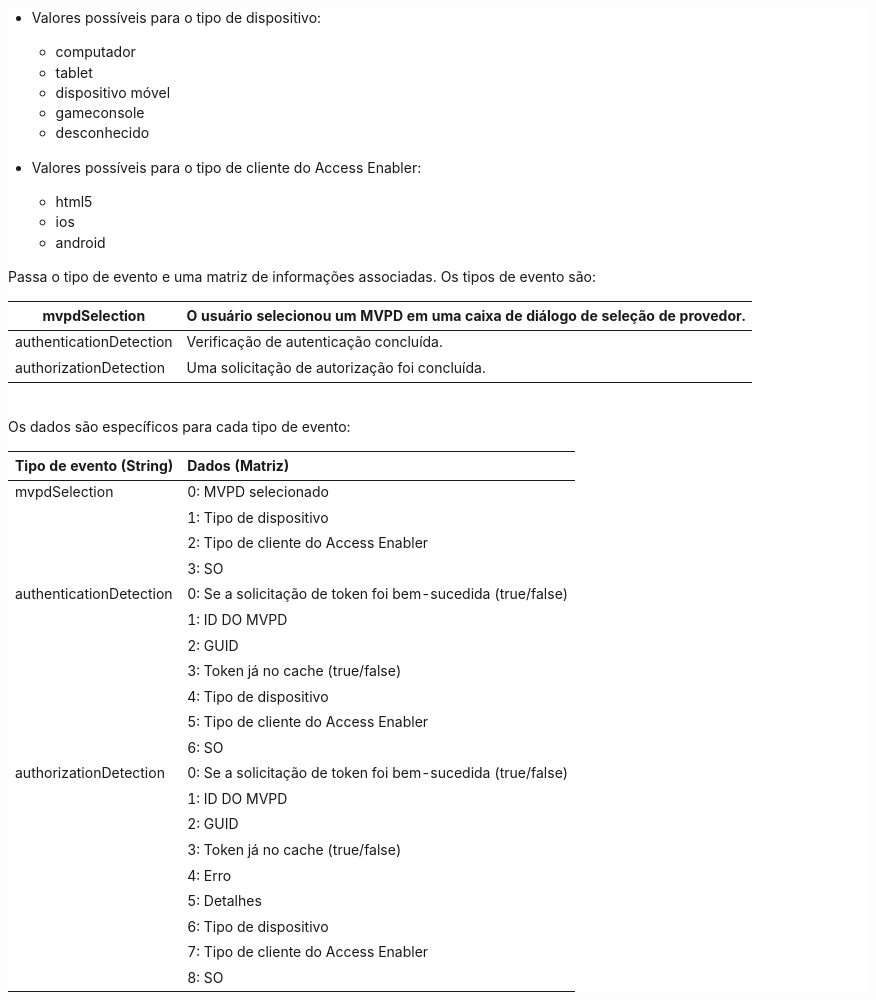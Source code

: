 - Valores possíveis para o tipo de dispositivo:
   - computador
   - tablet
   - dispositivo móvel
   - gameconsole
   - desconhecido

- Valores possíveis para o tipo de cliente do Access Enabler:
   - html5
   - ios
   - android


Passa o tipo de evento e uma matriz de informações associadas. Os tipos de evento são:

| mvpdSelection | O usuário selecionou um MVPD em uma caixa de diálogo de seleção de provedor. |
| ----------------------- | --------------------------------------------------------- |
| authenticationDetection | Verificação de autenticação concluída. |
| authorizationDetection | Uma solicitação de autorização foi concluída. |

</br>
Os dados são específicos para cada tipo de evento:
</br>

| Tipo de evento (String) | Dados (Matriz) |
|:--- | :--- |
| mvpdSelection | 0: MVPD selecionado |
|  | 1: Tipo de dispositivo |
|  | 2: Tipo de cliente do Access Enabler |
|  | 3: SO |
| authenticationDetection | 0: Se a solicitação de token foi bem-sucedida (true/false) |
|  | 1: ID DO MVPD |
|  | 2: GUID |
|  | 3: Token já no cache (true/false) |
|  | 4: Tipo de dispositivo |
|  | 5: Tipo de cliente do Access Enabler |
|  | 6: SO |
| authorizationDetection | 0: Se a solicitação de token foi bem-sucedida (true/false) |
|  | 1: ID DO MVPD |
|  | 2: GUID |
|  | 3: Token já no cache (true/false) |
|  | 4: Erro |
|  | 5: Detalhes |
|  | 6: Tipo de dispositivo |
|  | 7: Tipo de cliente do Access Enabler |
|  | 8: SO |
